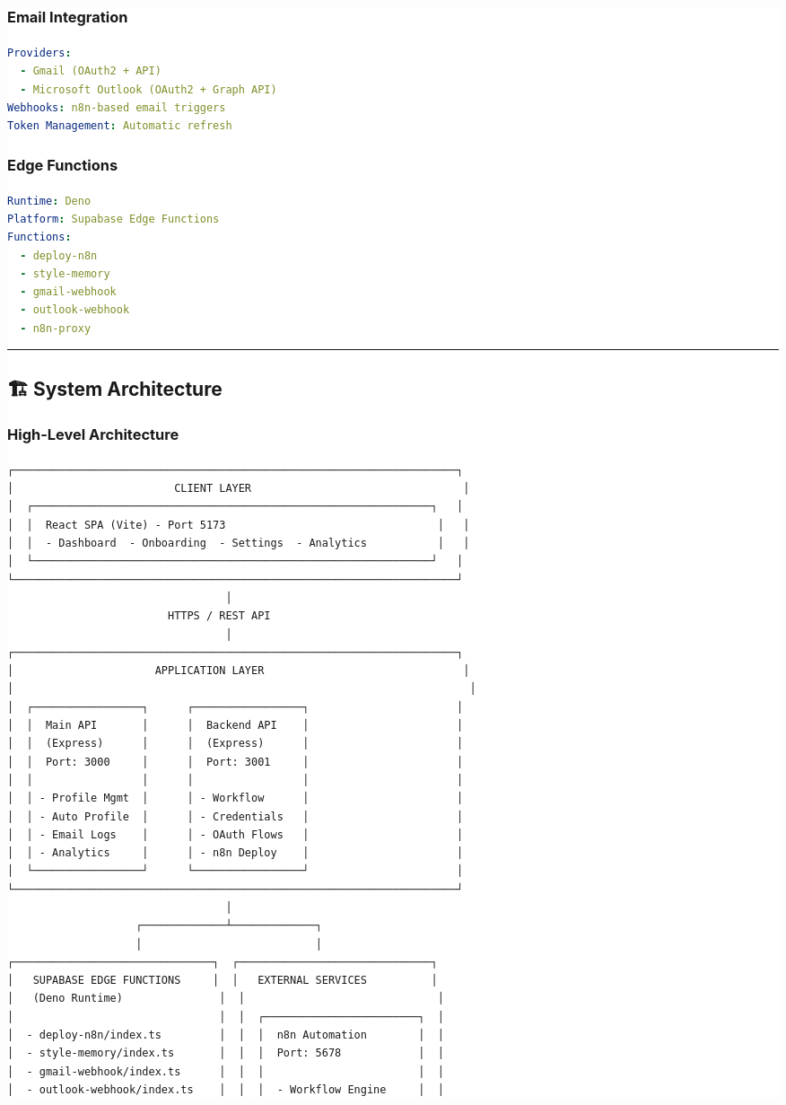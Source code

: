 ### **Email Integration**
```yaml
Providers:
  - Gmail (OAuth2 + API)
  - Microsoft Outlook (OAuth2 + Graph API)
Webhooks: n8n-based email triggers
Token Management: Automatic refresh
```

### **Edge Functions**
```yaml
Runtime: Deno
Platform: Supabase Edge Functions
Functions:
  - deploy-n8n
  - style-memory
  - gmail-webhook
  - outlook-webhook
  - n8n-proxy
```

---

## 🏗️ System Architecture

### High-Level Architecture

```
┌─────────────────────────────────────────────────────────────────────┐
│                         CLIENT LAYER                                 │
│  ┌──────────────────────────────────────────────────────────────┐   │
│  │  React SPA (Vite) - Port 5173                                 │   │
│  │  - Dashboard  - Onboarding  - Settings  - Analytics           │   │
│  └──────────────────────────────────────────────────────────────┘   │
└─────────────────────────────────────────────────────────────────────┘
                                  │
                         HTTPS / REST API
                                  │
┌─────────────────────────────────────────────────────────────────────┐
│                      APPLICATION LAYER                               │
│                                                                       │
│  ┌─────────────────┐      ┌─────────────────┐                       │
│  │  Main API       │      │  Backend API    │                       │
│  │  (Express)      │      │  (Express)      │                       │
│  │  Port: 3000     │      │  Port: 3001     │                       │
│  │                 │      │                 │                       │
│  │ - Profile Mgmt  │      │ - Workflow      │                       │
│  │ - Auto Profile  │      │ - Credentials   │                       │
│  │ - Email Logs    │      │ - OAuth Flows   │                       │
│  │ - Analytics     │      │ - n8n Deploy    │                       │
│  └─────────────────┘      └─────────────────┘                       │
└─────────────────────────────────────────────────────────────────────┘
                                  │
                    ┌─────────────┴─────────────┐
                    │                           │
┌───────────────────────────────┐  ┌──────────────────────────────┐
│   SUPABASE EDGE FUNCTIONS     │  │   EXTERNAL SERVICES          │
│   (Deno Runtime)               │  │                              │
│                                │  │  ┌────────────────────────┐  │
│  - deploy-n8n/index.ts         │  │  │  n8n Automation        │  │
│  - style-memory/index.ts       │  │  │  Port: 5678            │  │
│  - gmail-webhook/index.ts      │  │  │                        │  │
│  - outlook-webhook/index.ts    │  │  │  - Workflow Engine     │  │
```